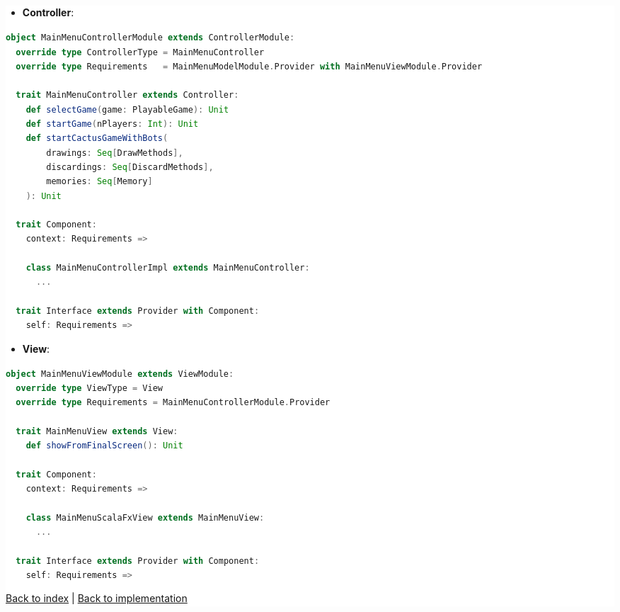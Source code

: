 - **Controller**:
```scala
object MainMenuControllerModule extends ControllerModule:
  override type ControllerType = MainMenuController
  override type Requirements   = MainMenuModelModule.Provider with MainMenuViewModule.Provider

  trait MainMenuController extends Controller:
    def selectGame(game: PlayableGame): Unit
    def startGame(nPlayers: Int): Unit
    def startCactusGameWithBots(
        drawings: Seq[DrawMethods],
        discardings: Seq[DiscardMethods],
        memories: Seq[Memory]
    ): Unit

  trait Component:
    context: Requirements =>

    class MainMenuControllerImpl extends MainMenuController:
      ...

  trait Interface extends Provider with Component:
    self: Requirements =>
```

- **View**:
```scala
object MainMenuViewModule extends ViewModule:
  override type ViewType = View
  override type Requirements = MainMenuControllerModule.Provider

  trait MainMenuView extends View:
    def showFromFinalScreen(): Unit

  trait Component:
    context: Requirements =>

    class MainMenuScalaFxView extends MainMenuView:
      ...

  trait Interface extends Provider with Component:
    self: Requirements =>
```

[Back to index](../index.md) |
[Back to implementation](index.md)